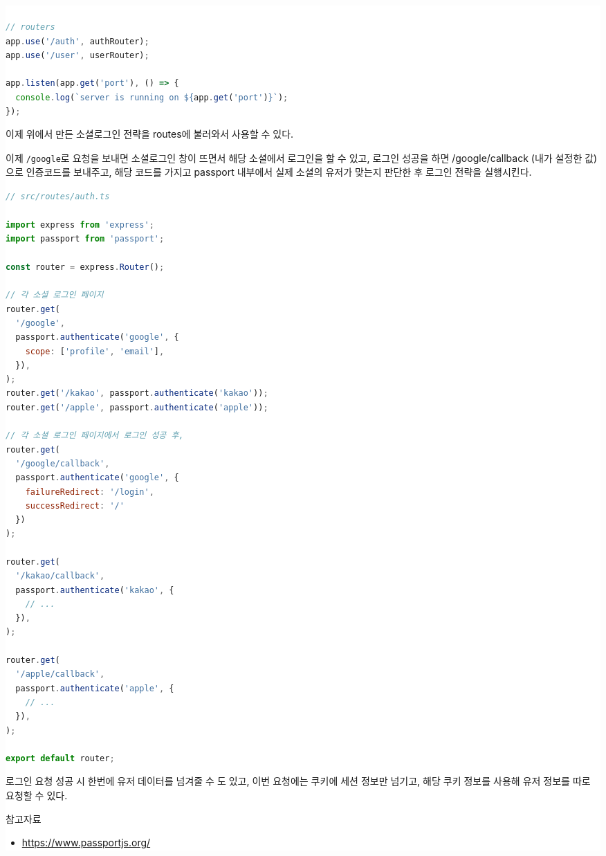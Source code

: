 ```js

// routers
app.use('/auth', authRouter);
app.use('/user', userRouter);

app.listen(app.get('port'), () => {
  console.log(`server is running on ${app.get('port')}`);
});
```



이제 위에서 만든 소셜로그인 전략을 routes에 불러와서 사용할 수 있다.

이제 `/google`로 요청을 보내면 소셜로그인 창이 뜨면서 해당 소셜에서 로그인을 할 수 있고, 로그인 성공을 하면 /google/callback (내가 설정한 값)으로 인증코드를 보내주고, 해당 코드를 가지고 passport 내부에서 실제 소셜의 유저가 맞는지 판단한 후 로그인 전략을 실행시킨다.

```js
// src/routes/auth.ts

import express from 'express';
import passport from 'passport';

const router = express.Router();

// 각 소셜 로그인 페이지
router.get(
  '/google',
  passport.authenticate('google', {
    scope: ['profile', 'email'],
  }),
);
router.get('/kakao', passport.authenticate('kakao'));
router.get('/apple', passport.authenticate('apple'));

// 각 소셜 로그인 페이지에서 로그인 성공 후, 
router.get(
  '/google/callback',
  passport.authenticate('google', {
    failureRedirect: '/login',
    successRedirect: '/'
  })
);

router.get(
  '/kakao/callback',
  passport.authenticate('kakao', {
  	// ...
  }),
);

router.get(
  '/apple/callback',
  passport.authenticate('apple', {
  	// ...
  }),
);

export default router;
```

로그인 요청 성공 시 한번에 유저 데이터를 넘겨줄 수 도 있고, 이번 요청에는 쿠키에 세션 정보만 넘기고, 해당 쿠키 정보를 사용해 유저 정보를 따로 요청할 수 있다.



참고자료

- https://www.passportjs.org/